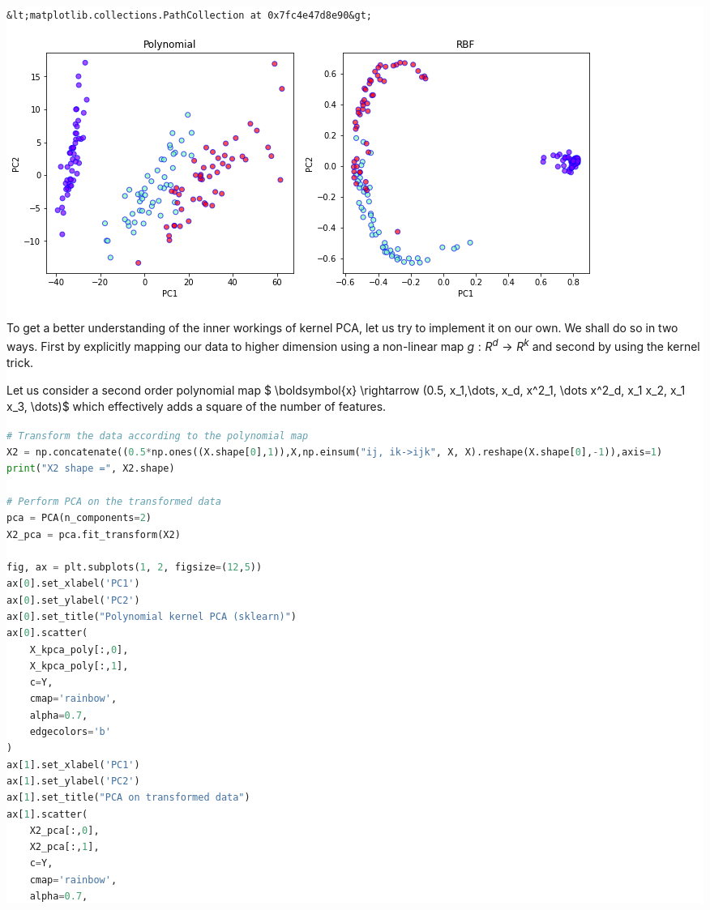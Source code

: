 


    &lt;matplotlib.collections.PathCollection at 0x7fc4e47d8e90&gt;




    
![png](../../_static/exercise_specific/dim_reduction/dr_output_7_1.png)
    


To get a better understanding of the inner workings of kernel PCA, let us try to implement it on our own. We shall do so in two ways. First by explicitly mapping our data to higher dimension using a non-linear map $g: R^{d} \rightarrow R^{k}$ and second by using the kernel trick.

Let us consider a second order polynomial map $ \boldsymbol{x} \rightarrow (0.5, x_1,\dots, x_d, x^2_1, \dots x^2_d, x_1 x_2, x_1 x_3, \dots)$ which effectively adds a square of the number of features. 


```python
# Transform the data according to the polynomial map
X2 = np.concatenate((0.5*np.ones((X.shape[0],1)),X,np.einsum("ij, ik->ijk", X, X).reshape(X.shape[0],-1)),axis=1)
print("X2 shape =", X2.shape)

# Perform PCA on the transformed data
pca = PCA(n_components=2)
X2_pca = pca.fit_transform(X2)

fig, ax = plt.subplots(1, 2, figsize=(12,5))
ax[0].set_xlabel('PC1')
ax[0].set_ylabel('PC2')
ax[0].set_title("Polynomial kernel PCA (sklearn)")
ax[0].scatter(
    X_kpca_poly[:,0],
    X_kpca_poly[:,1],
    c=Y,
    cmap='rainbow',
    alpha=0.7,
    edgecolors='b'
)
ax[1].set_xlabel('PC1')
ax[1].set_ylabel('PC2')
ax[1].set_title("PCA on transformed data")
ax[1].scatter(
    X2_pca[:,0],
    X2_pca[:,1],
    c=Y,
    cmap='rainbow',
    alpha=0.7,
```